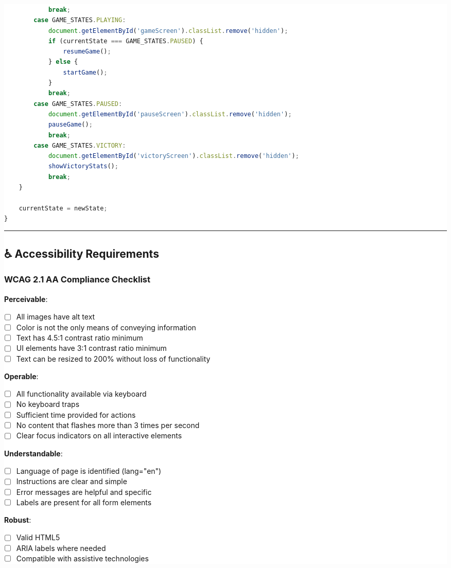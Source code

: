 ```javascript
            break;
        case GAME_STATES.PLAYING:
            document.getElementById('gameScreen').classList.remove('hidden');
            if (currentState === GAME_STATES.PAUSED) {
                resumeGame();
            } else {
                startGame();
            }
            break;
        case GAME_STATES.PAUSED:
            document.getElementById('pauseScreen').classList.remove('hidden');
            pauseGame();
            break;
        case GAME_STATES.VICTORY:
            document.getElementById('victoryScreen').classList.remove('hidden');
            showVictoryStats();
            break;
    }

    currentState = newState;
}
```

---

## ♿ Accessibility Requirements

### WCAG 2.1 AA Compliance Checklist

**Perceivable**:
- [ ] All images have alt text
- [ ] Color is not the only means of conveying information
- [ ] Text has 4.5:1 contrast ratio minimum
- [ ] UI elements have 3:1 contrast ratio minimum
- [ ] Text can be resized to 200% without loss of functionality

**Operable**:
- [ ] All functionality available via keyboard
- [ ] No keyboard traps
- [ ] Sufficient time provided for actions
- [ ] No content that flashes more than 3 times per second
- [ ] Clear focus indicators on all interactive elements

**Understandable**:
- [ ] Language of page is identified (lang="en")
- [ ] Instructions are clear and simple
- [ ] Error messages are helpful and specific
- [ ] Labels are present for all form elements

**Robust**:
- [ ] Valid HTML5
- [ ] ARIA labels where needed
- [ ] Compatible with assistive technologies
